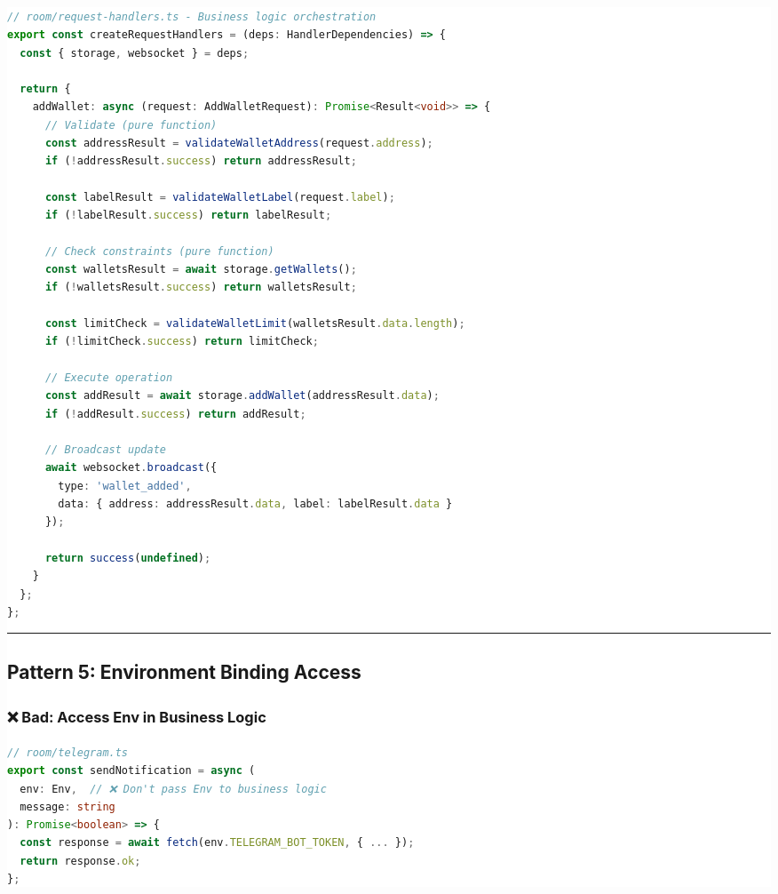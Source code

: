 ```typescript
// room/request-handlers.ts - Business logic orchestration
export const createRequestHandlers = (deps: HandlerDependencies) => {
  const { storage, websocket } = deps;

  return {
    addWallet: async (request: AddWalletRequest): Promise<Result<void>> => {
      // Validate (pure function)
      const addressResult = validateWalletAddress(request.address);
      if (!addressResult.success) return addressResult;

      const labelResult = validateWalletLabel(request.label);
      if (!labelResult.success) return labelResult;

      // Check constraints (pure function)
      const walletsResult = await storage.getWallets();
      if (!walletsResult.success) return walletsResult;

      const limitCheck = validateWalletLimit(walletsResult.data.length);
      if (!limitCheck.success) return limitCheck;

      // Execute operation
      const addResult = await storage.addWallet(addressResult.data);
      if (!addResult.success) return addResult;

      // Broadcast update
      await websocket.broadcast({
        type: 'wallet_added',
        data: { address: addressResult.data, label: labelResult.data }
      });

      return success(undefined);
    }
  };
};
```

---

## Pattern 5: Environment Binding Access

### ❌ Bad: Access Env in Business Logic

```typescript
// room/telegram.ts
export const sendNotification = async (
  env: Env,  // ❌ Don't pass Env to business logic
  message: string
): Promise<boolean> => {
  const response = await fetch(env.TELEGRAM_BOT_TOKEN, { ... });
  return response.ok;
};
```
